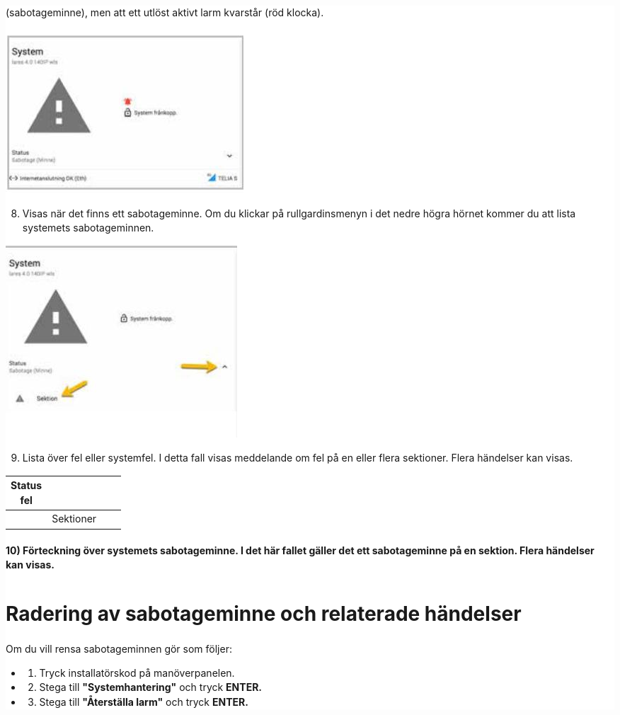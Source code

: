 (sabotageminne), men att ett utlöst aktivt larm kvarstår (röd klocka).

![](_page_9_Picture_20.jpeg)

8) Visas när det finns ett sabotageminne. Om du klickar på rullgardinsmenyn i det nedre högra hörnet kommer du att lista systemets sabotageminnen.

![](_page_9_Picture_22.jpeg)

9) Lista över fel eller systemfel. I detta fall visas meddelande om fel på en eller flera sektioner. Flera händelser kan visas.

| Status<br>fel |           |  |  |
|---------------|-----------|--|--|
|               | Sektioner |  |  |

#### 10) Förteckning över systemets sabotageminne. I det här fallet gäller det ett sabotageminne på en sektion. Flera händelser kan visas.

# **Radering av sabotageminne och relaterade händelser**

Om du vill rensa sabotageminnen gör som följer:

- 1. Tryck installatörskod på manöverpanelen.
- 2. Stega till **"Systemhantering"** och tryck **ENTER.**
- 3. Stega till **"Återställa larm"** och tryck **ENTER.**
